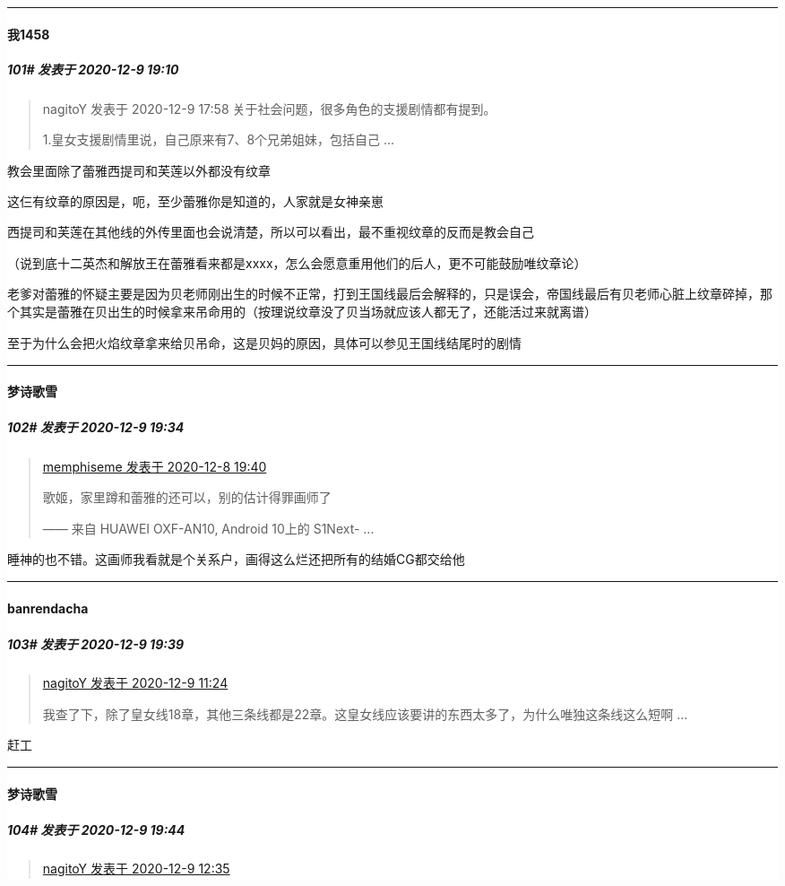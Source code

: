 
-----

####  我1458  
##### 101#       发表于 2020-12-9 19:10


<blockquote>nagitoY 发表于 2020-12-9 17:58
关于社会问题，很多角色的支援剧情都有提到。

1.皇女支援剧情里说，自己原来有7、8个兄弟姐妹，包括自己 ...</blockquote>
教会里面除了蕾雅西提司和芙莲以外都没有纹章

这仨有纹章的原因是，呃，至少蕾雅你是知道的，人家就是女神亲崽

西提司和芙莲在其他线的外传里面也会说清楚，所以可以看出，最不重视纹章的反而是教会自己

（说到底十二英杰和解放王在蕾雅看来都是xxxx，怎么会愿意重用他们的后人，更不可能鼓励唯纹章论）

老爹对蕾雅的怀疑主要是因为贝老师刚出生的时候不正常，打到王国线最后会解释的，只是误会，帝国线最后有贝老师心脏上纹章碎掉，那个其实是蕾雅在贝出生的时候拿来吊命用的（按理说纹章没了贝当场就应该人都无了，还能活过来就离谱）

至于为什么会把火焰纹章拿来给贝吊命，这是贝妈的原因，具体可以参见王国线结尾时的剧情


-----

####  梦诗歌雪  
##### 102#       发表于 2020-12-9 19:34


<blockquote><a href="httphttps://bbs.saraba1st.com/2b/forum.php?mod=redirect&amp;goto=findpost&amp;pid=49652995&amp;ptid=1976248" target="_blank">memphiseme 发表于 2020-12-8 19:40</a>

歌姬，家里蹲和蕾雅的还可以，别的估计得罪画师了


—— 来自 HUAWEI OXF-AN10, Android 10上的 S1Next- ...</blockquote>
睡神的也不错。这画师我看就是个关系户，画得这么烂还把所有的结婚CG都交给他


-----

####  banrendacha  
##### 103#       发表于 2020-12-9 19:39


<blockquote><a href="httphttps://bbs.saraba1st.com/2b/forum.php?mod=redirect&amp;goto=findpost&amp;pid=49658665&amp;ptid=1976248" target="_blank">nagitoY 发表于 2020-12-9 11:24</a>

我查了下，除了皇女线18章，其他三条线都是22章。这皇女线应该要讲的东西太多了，为什么唯独这条线这么短啊 ...</blockquote>
赶工


-----

####  梦诗歌雪  
##### 104#       发表于 2020-12-9 19:44


<blockquote><a href="httphttps://bbs.saraba1st.com/2b/forum.php?mod=redirect&amp;goto=findpost&amp;pid=49659605&amp;ptid=1976248" target="_blank">nagitoY 发表于 2020-12-9 12:35</a>
